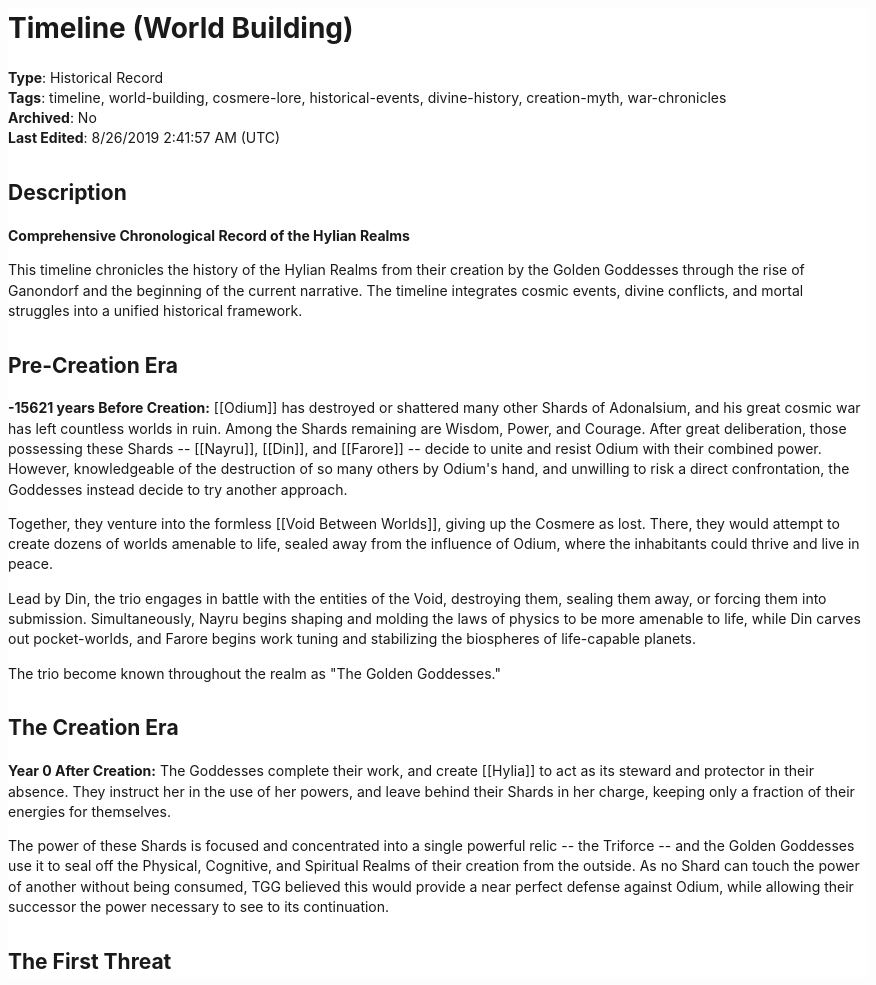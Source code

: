 # Timeline (World Building)

**Type**: Historical Record  
**Tags**: timeline, world-building, cosmere-lore, historical-events, divine-history, creation-myth, war-chronicles  
**Archived**: No  
**Last Edited**: 8/26/2019 2:41:57 AM (UTC)

## Description
**Comprehensive Chronological Record of the Hylian Realms**

This timeline chronicles the history of the Hylian Realms from their creation by the Golden Goddesses through the rise of Ganondorf and the beginning of the current narrative. The timeline integrates cosmic events, divine conflicts, and mortal struggles into a unified historical framework.

## Pre-Creation Era

**-15621 years Before Creation:**
[[Odium]] has destroyed or shattered many other Shards of Adonalsium, and his great cosmic war has left countless worlds in ruin. Among the Shards remaining are Wisdom, Power, and Courage. After great deliberation, those possessing these Shards -- [[Nayru]], [[Din]], and [[Farore]] -- decide to unite and resist Odium with their combined power. However, knowledgeable of the destruction of so many others by Odium's hand, and unwilling to risk a direct confrontation, the Goddesses instead decide to try another approach.

Together, they venture into the formless [[Void Between Worlds]], giving up the Cosmere as lost. There, they would attempt to create dozens of worlds amenable to life, sealed away from the influence of Odium, where the inhabitants could thrive and live in peace.

Lead by Din, the trio engages in battle with the entities of the Void, destroying them, sealing them away, or forcing them into submission. Simultaneously, Nayru begins shaping and molding the laws of physics to be more amenable to life, while Din carves out pocket-worlds, and Farore begins work tuning and stabilizing the biospheres of life-capable planets.

The trio become known throughout the realm as "The Golden Goddesses."

## The Creation Era

**Year 0 After Creation:**
The Goddesses complete their work, and create [[Hylia]] to act as its steward and protector in their absence. They instruct her in the use of her powers, and leave behind their Shards in her charge, keeping only a fraction of their energies for themselves.

The power of these Shards is focused and concentrated into a single powerful relic -- the Triforce -- and the Golden Goddesses use it to seal off the Physical, Cognitive, and Spiritual Realms of their creation from the outside. As no Shard can touch the power of another without being consumed, TGG believed this would provide a near perfect defense against Odium, while allowing their successor the power necessary to see to its continuation.

## The First Threat
